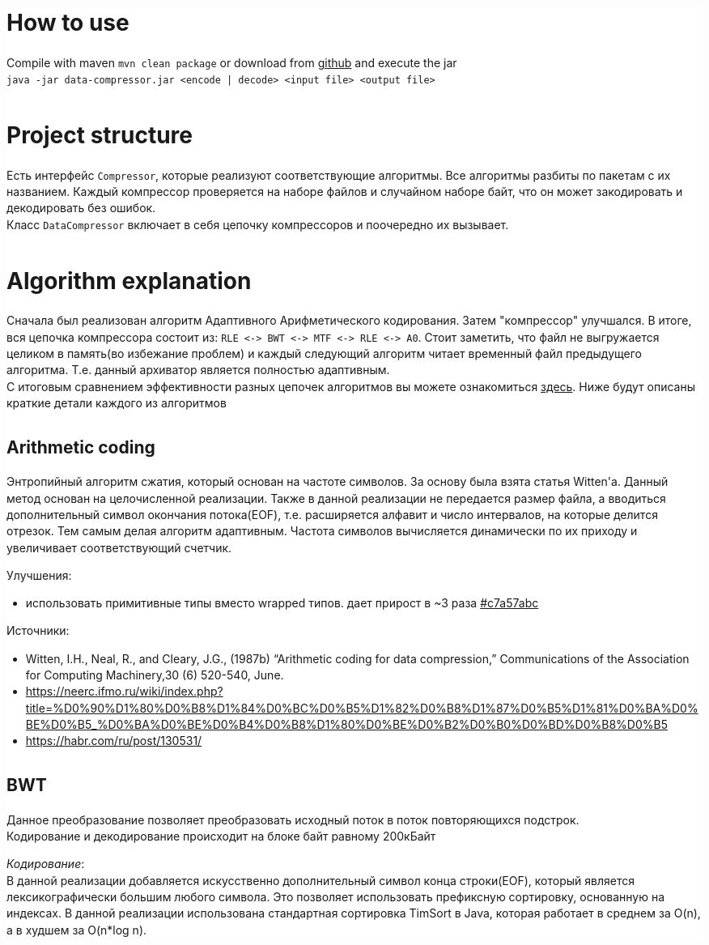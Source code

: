 # How to use

Compile with maven ``mvn clean package`` or download from [github](https://github.com/scrat98/data-compressor/releases) and execute the jar  
``java -jar data-compressor.jar <encode | decode> <input file> <output file>``

# Project structure
Есть интерфейс ``Compressor``, которые реализуют соответствующие алгоритмы. Все алгоритмы разбиты по пакетам с их названием. Каждый компрессор проверяется на наборе файлов и случайном наборе байт, что он может закодировать и декодировать без ошибок.  
Класс ``DataCompressor`` включает в себя цепочку компрессоров и поочередно их вызывает.

# Algorithm explanation

Сначала был реализован алгоритм Адаптивного Арифметического кодирования. Затем "компрессор" улучшался. В итоге, вся цепочка компрессора состоит из: ``RLE <-> BWT <-> MTF <-> RLE <-> A0``.
Стоит заметить, что файл не выгружается целиком в память(во избежание проблем) и каждый следующий алгоритм читает временный файл предыдущего алгоритма. Т.е. данный архиватор является полностью адаптивным.  
С итоговым сравнением эффективности разных цепочек алгоритмов вы можете ознакомиться [здесь](#overall-result). Ниже будут описаны краткие детали каждого из алгоритмов

## Arithmetic coding
Энтропийный алгоритм сжатия, который основан на частоте символов. За основу была взята статья Witten'а. Данный метод основан на целочисленной реализации. 
Также в данной реализации не передается размер файла, а вводиться дополнительный символ окончания потока(EOF), т.е. расширяется алфавит и число интервалов, на которые делится отрезок.
Тем самым делая алгоритм адаптивным. Частота символов вычисляется динамически по их приходу и увеличивает соответствующий счетчик.

Улучшения:
- использовать примитивные типы вместо wrapped типов. дает прирост в ~3 раза [#c7a57abc](https://github.com/scrat98/data-compressor/commit/c7a57abc)

Источники:
- Witten, I.H., Neal, R., and Cleary, J.G., (1987b) “Arithmetic coding for data compression,” Communications of the Association for Computing Machinery,30 (6) 520-540, June.
- https://neerc.ifmo.ru/wiki/index.php?title=%D0%90%D1%80%D0%B8%D1%84%D0%BC%D0%B5%D1%82%D0%B8%D1%87%D0%B5%D1%81%D0%BA%D0%BE%D0%B5_%D0%BA%D0%BE%D0%B4%D0%B8%D1%80%D0%BE%D0%B2%D0%B0%D0%BD%D0%B8%D0%B5
- https://habr.com/ru/post/130531/

## BWT

Данное преобразование позволяет преобразовать исходный поток в поток повторяющихся подстрок.  
Кодирование и декодирование происходит на блоке байт равному 200кБайт  

*Кодирование*:  
В данной реализации добавляется искусственно дополнительный символ конца строки(EOF), который является лексикографически большим любого символа.
Это позволяет использовать префиксную сортировку, основанную на индексах. В данной реализации использована стандартная сортировка TimSort в Java, которая работает в среднем за O(n), а в худшем за O(n*log n).  
